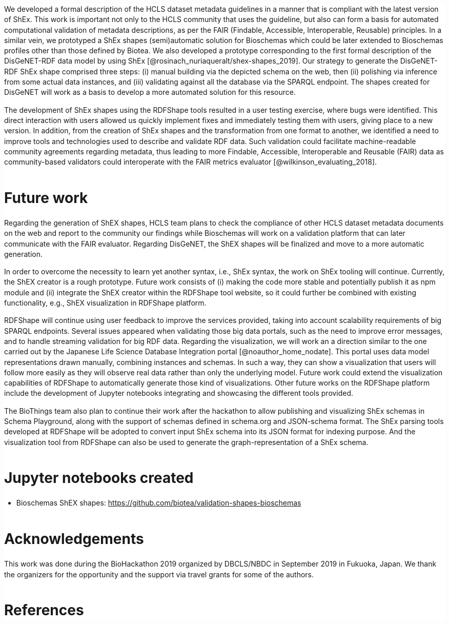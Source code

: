 We developed a formal description of the HCLS dataset metadata guidelines in a manner that is compliant with the latest version of ShEx. This work is important not only to the HCLS community that uses the guideline, but also can form a basis for automated computational validation of metadata descriptions, as per the FAIR (Findable, Accessible, Interoperable, Reusable) principles. In a similar vein, we prototyped a ShEx shapes (semi)automatic solution for Bioschemas which could be later extended to Bioschemas profiles other than those defined by Biotea. We also developed a prototype corresponding to the first formal description of the DisGeNET-RDF data model by using ShEx [@rosinach_nuriaqueralt/shex-shapes_2019]. Our strategy to generate the DisGeNET-RDF ShEx shape comprised three steps: (i) manual building via the depicted schema on the web, then (ii) polishing via inference from some actual data instances, and (iii) validating against all the database via the SPARQL endpoint. The shapes created for DisGeNET will work as a basis to develop a more automated solution for this resource.

The development of ShEx shapes using the RDFShape tools resulted in a user testing exercise, where bugs were identified. This direct interaction with users allowed us quickly implement fixes and immediately testing them with users, giving place to a new version. In addition, from the creation of ShEx shapes and the transformation from one format to another, we identified a need to improve tools and technologies used to describe and validate RDF data. Such validation could facilitate machine-readable community agreements regarding metadata, thus leading to more Findable, Accessible, Interoperable and Reusable (FAIR) data as community-based validators could interoperate with the FAIR metrics evaluator [@wilkinson_evaluating_2018].

# Future work

Regarding the generation of ShEX shapes, HCLS team plans to check the compliance of other HCLS dataset metadata documents on the web and report to the community our findings while Bioschemas will work on a validation platform that can later communicate with the FAIR evaluator. Regarding DisGeNET, the ShEX shapes will be finalized and move to a more automatic generation.

In order to overcome the necessity to learn yet another syntax, i.e., ShEx syntax, the work on ShEx tooling will continue. Currently, the ShEX creator is a rough prototype. Future work consists of (i) making the code more stable and potentially publish it as npm module and  (ii) integrate the ShEX creator within the RDFShape tool website, so it could further be combined with existing functionality, e.g., ShEX visualization in RDFShape platform.

RDFShape will continue using user feedback to improve the services provided, taking into account scalability requirements of big SPARQL endpoints. Several issues appeared when validating those big data portals, such as the need to improve error messages, and to handle streaming validation for big RDF data. Regarding the visualization, we will work an a direction similar to the one carried out by the Japanese Life Science Database Integration portal [@noauthor_home_nodate]. This portal uses data model representations drawn manually, combining instances and schemas. In such a way, they can show a visualization that users will follow more easily as they will observe real data rather than only the underlying model. Future work could extend the visualization capabilities of RDFShape to automatically generate those kind of visualizations. Other future works on the RDFShape platform include the development of Jupyter notebooks integrating and showcasing the different tools provided.

The BioThings team also plan to continue their work after the hackathon to allow publishing and visualizing ShEx schemas in Schema Playground, along with the support of schemas defined in schema.org and JSON-schema format. The ShEx parsing tools developed at RDFShape will be adopted to convert input ShEx schema into its JSON format for indexing purpose. And the visualization tool from RDFShape can also be used to generate the graph-representation of a ShEx schema.

# Jupyter notebooks created
* Bioschemas ShEX shapes: https://github.com/biotea/validation-shapes-bioschemas

# Acknowledgements
This work was done during the BioHackathon 2019 organized by DBCLS/NBDC in September 2019 in Fukuoka, Japan. We thank the organizers for the opportunity and the support via travel grants for some of the authors.

# References
